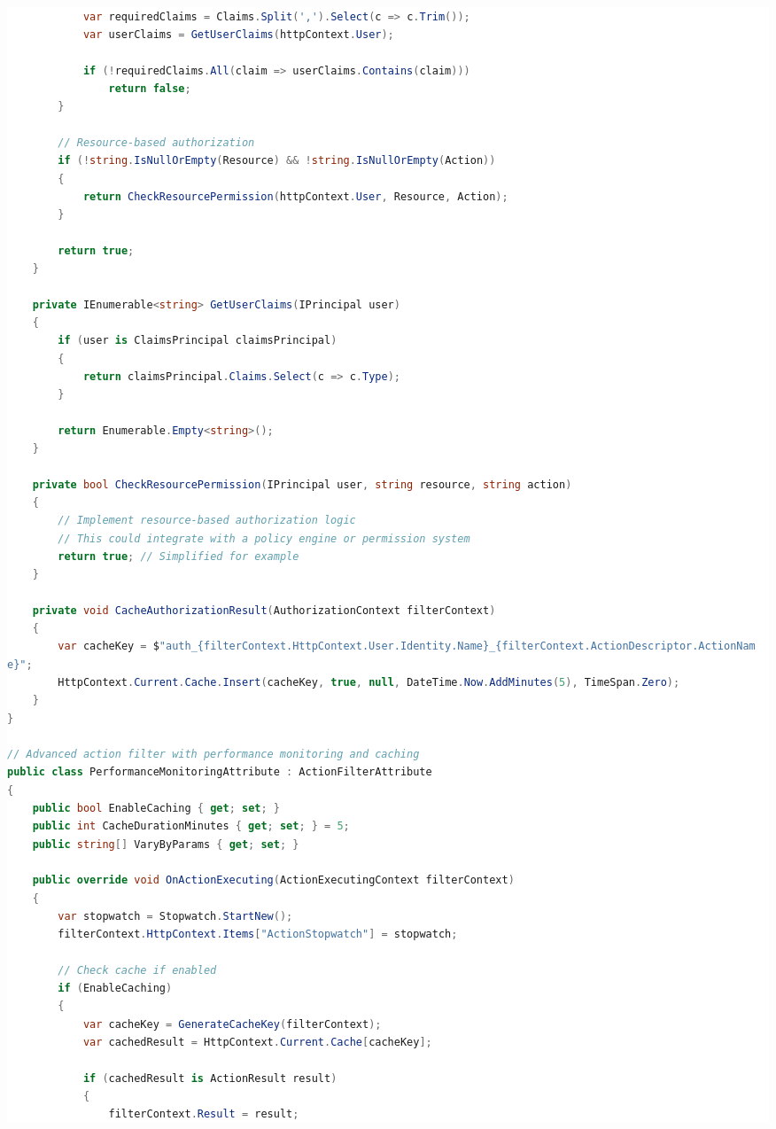 ```csharp
            var requiredClaims = Claims.Split(',').Select(c => c.Trim());
            var userClaims = GetUserClaims(httpContext.User);
            
            if (!requiredClaims.All(claim => userClaims.Contains(claim)))
                return false;
        }
        
        // Resource-based authorization
        if (!string.IsNullOrEmpty(Resource) && !string.IsNullOrEmpty(Action))
        {
            return CheckResourcePermission(httpContext.User, Resource, Action);
        }
        
        return true;
    }
    
    private IEnumerable<string> GetUserClaims(IPrincipal user)
    {
        if (user is ClaimsPrincipal claimsPrincipal)
        {
            return claimsPrincipal.Claims.Select(c => c.Type);
        }
        
        return Enumerable.Empty<string>();
    }
    
    private bool CheckResourcePermission(IPrincipal user, string resource, string action)
    {
        // Implement resource-based authorization logic
        // This could integrate with a policy engine or permission system
        return true; // Simplified for example
    }
    
    private void CacheAuthorizationResult(AuthorizationContext filterContext)
    {
        var cacheKey = $"auth_{filterContext.HttpContext.User.Identity.Name}_{filterContext.ActionDescriptor.ActionName}";
        HttpContext.Current.Cache.Insert(cacheKey, true, null, DateTime.Now.AddMinutes(5), TimeSpan.Zero);
    }
}

// Advanced action filter with performance monitoring and caching
public class PerformanceMonitoringAttribute : ActionFilterAttribute
{
    public bool EnableCaching { get; set; }
    public int CacheDurationMinutes { get; set; } = 5;
    public string[] VaryByParams { get; set; }
    
    public override void OnActionExecuting(ActionExecutingContext filterContext)
    {
        var stopwatch = Stopwatch.StartNew();
        filterContext.HttpContext.Items["ActionStopwatch"] = stopwatch;
        
        // Check cache if enabled
        if (EnableCaching)
        {
            var cacheKey = GenerateCacheKey(filterContext);
            var cachedResult = HttpContext.Current.Cache[cacheKey];
            
            if (cachedResult is ActionResult result)
            {
                filterContext.Result = result;
```